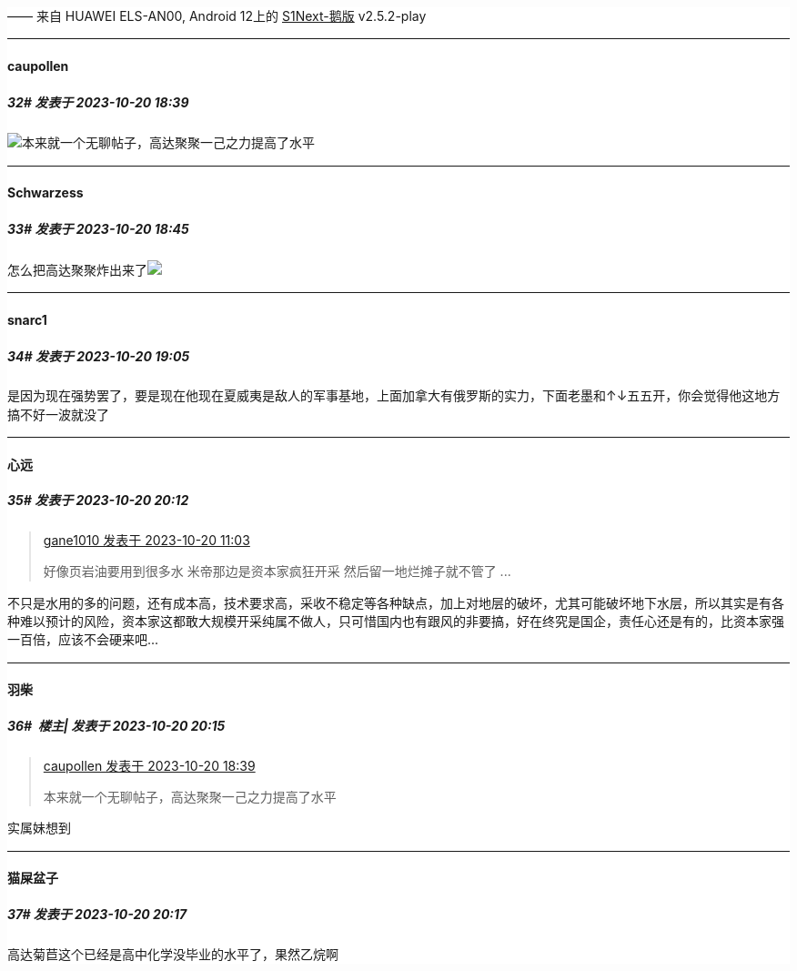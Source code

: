 —— 来自 HUAWEI ELS-AN00, Android 12上的 [S1Next-鹅版](https://github.com/ykrank/S1-Next/releases) v2.5.2-play

*****

####  caupollen  
##### 32#       发表于 2023-10-20 18:39

<img src="https://static.saraba1st.com/image/smiley/face2017/067.png" referrerpolicy="no-referrer">本来就一个无聊帖子，高达聚聚一己之力提高了水平

*****

####  Schwarzess  
##### 33#       发表于 2023-10-20 18:45

怎么把高达聚聚炸出来了<img src="https://static.saraba1st.com/image/smiley/face2017/068.png" referrerpolicy="no-referrer">

*****

####  snarc1  
##### 34#       发表于 2023-10-20 19:05

是因为现在强势罢了，要是现在他现在夏威夷是敌人的军事基地，上面加拿大有俄罗斯的实力，下面老墨和↑↓五五开，你会觉得他这地方搞不好一波就没了

*****

####  心远  
##### 35#       发表于 2023-10-20 20:12

<blockquote><a href="httphttps://bbs.saraba1st.com/2b/forum.php?mod=redirect&amp;goto=findpost&amp;pid=62772447&amp;ptid=2157386" target="_blank">gane1010 发表于 2023-10-20 11:03</a>

好像页岩油要用到很多水 米帝那边是资本家疯狂开采 然后留一地烂摊子就不管了 ...</blockquote>
不只是水用的多的问题，还有成本高，技术要求高，采收不稳定等各种缺点，加上对地层的破坏，尤其可能破坏地下水层，所以其实是有各种难以预计的风险，资本家这都敢大规模开采纯属不做人，只可惜国内也有跟风的非要搞，好在终究是国企，责任心还是有的，比资本家强一百倍，应该不会硬来吧...

*****

####  羽柴  
##### 36#         楼主| 发表于 2023-10-20 20:15

<blockquote><a href="httphttps://bbs.saraba1st.com/2b/forum.php?mod=redirect&amp;goto=findpost&amp;pid=62777371&amp;ptid=2157386" target="_blank">caupollen 发表于 2023-10-20 18:39</a>

本来就一个无聊帖子，高达聚聚一己之力提高了水平</blockquote>
实属妹想到

*****

####  猫屎盆子  
##### 37#       发表于 2023-10-20 20:17

高达菊苣这个已经是高中化学没毕业的水平了，果然乙烷啊
